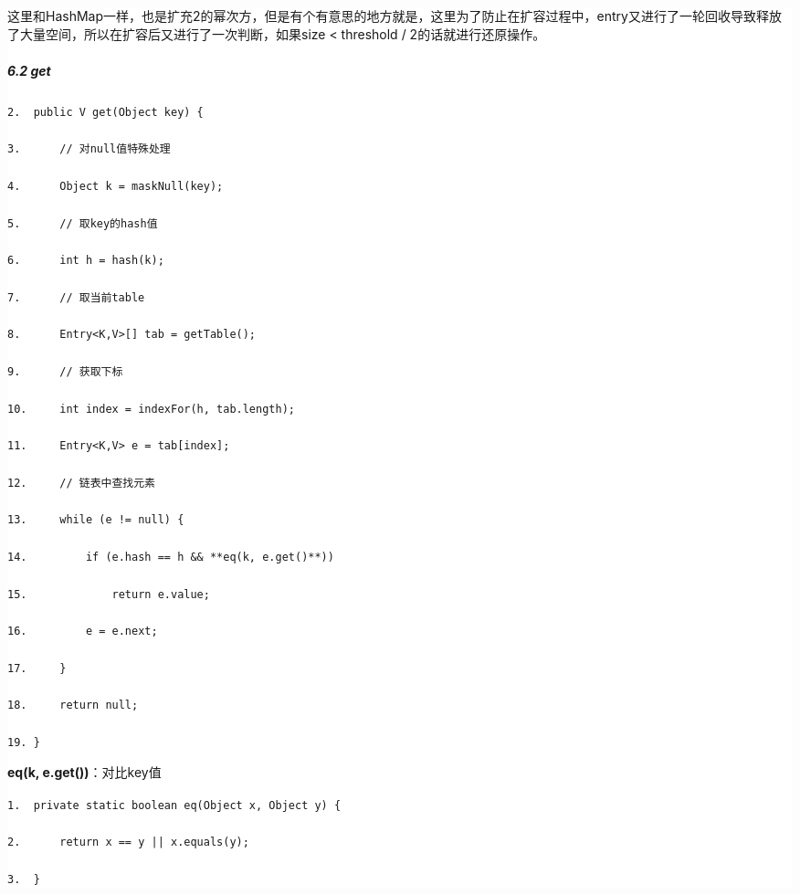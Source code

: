 
这里和HashMap一样，也是扩充2的幂次方，但是有个有意思的地方就是，这里为了防止在扩容过程中，entry又进行了一轮回收导致释放了大量空间，所以在扩容后又进行了一次判断，如果size < threshold / 2的话就进行还原操作。



##### 6.2 get

```
2.  public V get(Object key) {  

3.      // 对null值特殊处理  

4.      Object k = maskNull(key);  

5.      // 取key的hash值  

6.      int h = hash(k);  

7.      // 取当前table  

8.      Entry<K,V>[] tab = getTable();  

9.      // 获取下标  

10.     int index = indexFor(h, tab.length);  

11.     Entry<K,V> e = tab[index];  

12.     // 链表中查找元素  

13.     while (e != null) {  

14.         if (e.hash == h && **eq(k, e.get()**))  

15.             return e.value;  

16.         e = e.next;  

17.     }  

18.     return null;  

19. }  
```



**eq(k, e.get())**：对比key值

```
1.  private static boolean eq(Object x, Object y) {  

2.      return x == y || x.equals(y);  

3.  }  
```
